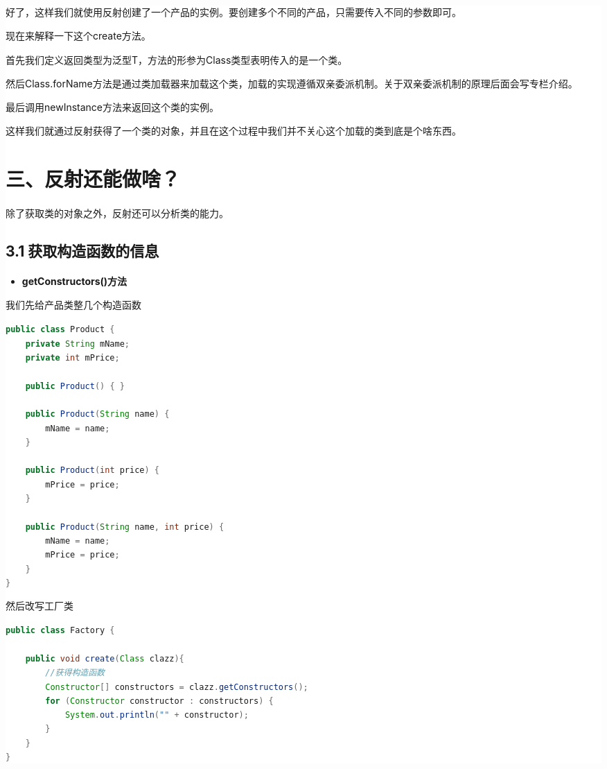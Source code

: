 好了，这样我们就使用反射创建了一个产品的实例。要创建多个不同的产品，只需要传入不同的参数即可。

现在来解释一下这个create方法。

首先我们定义返回类型为泛型T，方法的形参为Class类型表明传入的是一个类。

然后Class.forName方法是通过类加载器来加载这个类，加载的实现遵循双亲委派机制。关于双亲委派机制的原理后面会写专栏介绍。

最后调用newInstance方法来返回这个类的实例。

这样我们就通过反射获得了一个类的对象，并且在这个过程中我们并不关心这个加载的类到底是个啥东西。

# 三、反射还能做啥？

除了获取类的对象之外，反射还可以分析类的能力。

## 3.1 获取构造函数的信息

- __getConstructors()方法__

我们先给产品类整几个构造函数

```java
public class Product {
    private String mName;
    private int mPrice;

    public Product() { }

    public Product(String name) {
        mName = name;
    }

    public Product(int price) {
        mPrice = price;
    }

    public Product(String name, int price) {
        mName = name;
        mPrice = price;
    }
}
```

然后改写工厂类

```java
public class Factory {

    public void create(Class clazz){
        //获得构造函数
        Constructor[] constructors = clazz.getConstructors();
        for (Constructor constructor : constructors) {
            System.out.println("" + constructor);
        }
    }
}
```
